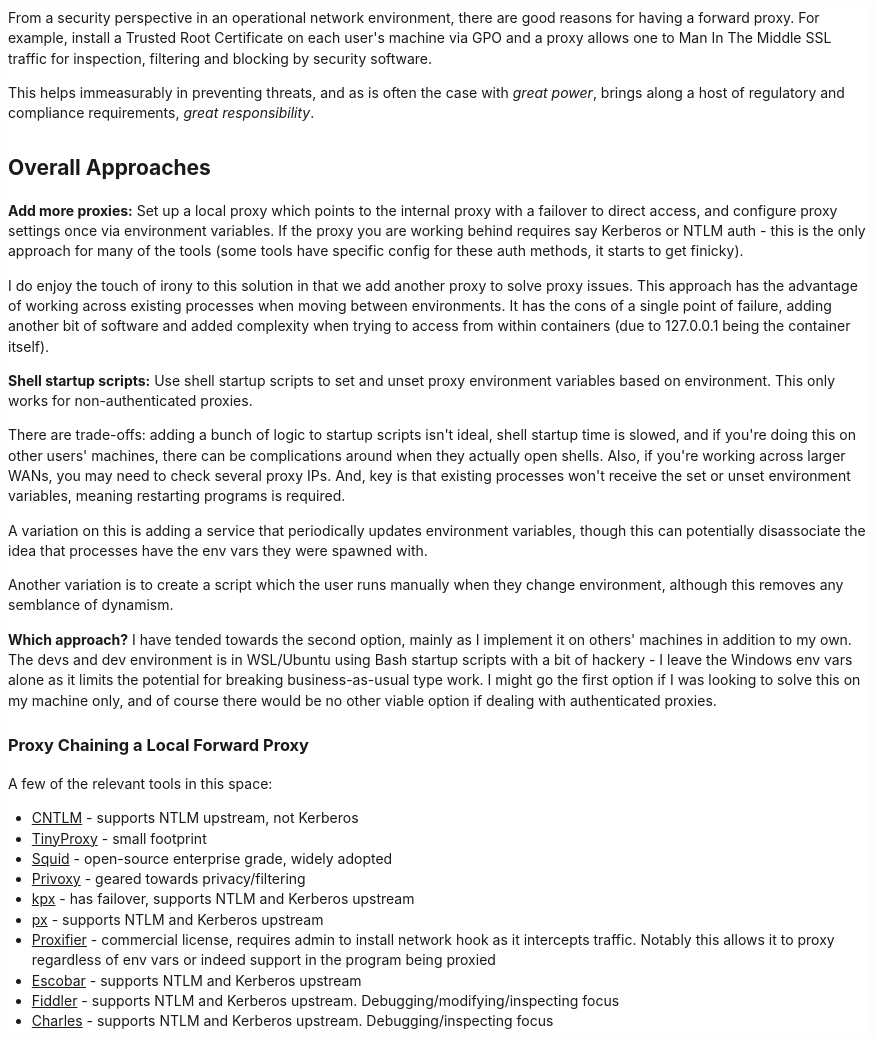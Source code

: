 From a security perspective in an operational network environment, there are good reasons for having a forward proxy. For example, install a Trusted Root Certificate on each user's machine via GPO and a proxy allows one to Man In The Middle SSL traffic for inspection, filtering and blocking by security software.

This helps immeasurably in preventing threats, and as is often the case with *great power*, brings along a host of regulatory and compliance requirements, *great responsibility*.

## Overall Approaches
**Add more proxies:**
Set up a local proxy which points to the internal proxy with a failover to direct access, and configure proxy settings once via environment variables. If the proxy you are working behind requires say Kerberos or NTLM auth - this is the only approach for many of the tools (some tools have specific config for these auth methods, it starts to get finicky). 

I do enjoy the touch of irony to this solution in that we add another proxy to solve proxy issues. This approach has the advantage of working across existing processes when moving between environments. It has the cons of a single point of failure, adding another bit of software and added complexity when trying to access from within containers (due to 127.0.0.1 being the container itself).

**Shell startup scripts:**
Use shell startup scripts to set and unset proxy environment variables based on environment. This only works for non-authenticated proxies. 

There are trade-offs: adding a bunch of logic to startup scripts isn't ideal, shell startup time is slowed, and if you're doing this on other users' machines, there can be complications around when they actually open shells. Also, if you're working across larger WANs, you may need to check several proxy IPs. And, key is that existing processes won't receive the set or unset environment variables, meaning restarting programs is required.

A variation on this is adding a service that periodically updates environment variables, though this can potentially disassociate the idea that processes have the env vars they were spawned with.

Another variation is to create a script which the user runs manually when they change environment, although this removes any semblance of dynamism.

**Which approach?** I have tended towards the second option, mainly as I implement it on others' machines in addition to my own. The devs and dev environment is in WSL/Ubuntu using Bash startup scripts with a bit of hackery - I leave the Windows env vars alone as it limits the potential for breaking business-as-usual type work. I might go the first option if I was looking to solve this on my machine only, and of course there would be no other viable option if dealing with authenticated proxies.

### Proxy Chaining a Local Forward Proxy
A few of the relevant tools in this space:
- [CNTLM](https://github.com/versat/cntlm) - supports NTLM upstream, not Kerberos
- [TinyProxy](https://github.com/tinyproxy/tinyproxy) - small footprint 
- [Squid](https://github.com/squid-cache/squid) - open-source enterprise grade, widely adopted
- [Privoxy](https://www.privoxy.org/) - geared towards privacy/filtering
- [kpx](https://github.com/momiji/kpx) - has failover, supports NTLM and Kerberos upstream
- [px](https://github.com/genotrance/px) - supports NTLM and Kerberos upstream
- [Proxifier](https://www.proxifier.com/) - commercial license, requires admin to install network hook as it intercepts traffic. Notably this allows it to proxy regardless of env vars or indeed support in the program being proxied
- [Escobar](https://github.com/savely-krasovsky/escobar) - supports NTLM and Kerberos upstream
- [Fiddler](https://www.telerik.com/fiddler) - supports NTLM and Kerberos upstream. Debugging/modifying/inspecting focus
- [Charles](https://www.charlesproxy.com/) - supports NTLM and Kerberos upstream. Debugging/inspecting focus
